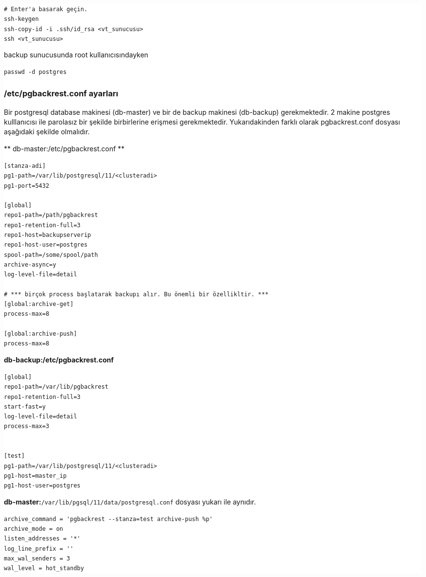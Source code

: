 ```
# Enter'a basarak geçin.
ssh-keygen
ssh-copy-id -i .ssh/id_rsa <vt_sunucusu>
ssh <vt_sunucusu>
```
backup sunucusunda root kullanıcısındayken
```
passwd -d postgres
```

### /etc/pgbackrest.conf ayarları

Bir postgresql database makinesi (db-master) ve bir de backup makinesi (db-backup) gerekmektedir. 2 makine postgres kulllanıcısı ile parolasız bir şekilde birbirlerine erişmesi gerekmektedir. Yukarıdakinden farklı olarak pgbackrest.conf dosyası aşağıdaki şekilde olmalıdır.

** db-master:/etc/pgbackrest.conf **

```
[stanza-adi]
pg1-path=/var/lib/postgresql/11/<clusteradi>
pg1-port=5432

[global]
repo1-path=/path/pgbackrest
repo1-retention-full=3
repo1-host=backupserverip
repo1-host-user=postgres
spool-path=/some/spool/path
archive-async=y
log-level-file=detail

# *** birçok process başlatarak backupı alır. Bu önemli bir özellikltir. ***
[global:archive-get]
process-max=8

[global:archive-push]
process-max=8
```

**db-backup:/etc/pgbackrest.conf**
```
[global]
repo1-path=/var/lib/pgbackrest
repo1-retention-full=3
start-fast=y
log-level-file=detail
process-max=3


[test]
pg1-path=/var/lib/postgresql/11/<clusteradi>
pg1-host=master_ip
pg1-host-user=postgres
```
**db-master:**`/var/lib/pgsql/11/data/postgresql.conf` dosyası yukarı ile aynıdır. 
```
archive_command = 'pgbackrest --stanza=test archive-push %p'
archive_mode = on
listen_addresses = '*'
log_line_prefix = ''
max_wal_senders = 3
wal_level = hot_standby
```
